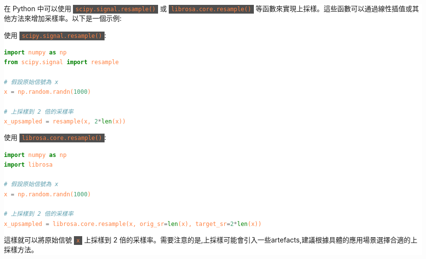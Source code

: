 在 Python 中可以使用 `scipy.signal.resample()` 或 `librosa.core.resample()` 等函數來實現上採樣。這些函數可以通過線性插值或其他方法來增加采樣率。以下是一個示例:

使用 `scipy.signal.resample()`:
```python
import numpy as np
from scipy.signal import resample

# 假設原始信號為 x
x = np.random.randn(1000)

# 上採樣到 2 倍的采樣率
x_upsampled = resample(x, 2*len(x))
```

使用 `librosa.core.resample()`:
```python
import numpy as np
import librosa

# 假設原始信號為 x
x = np.random.randn(1000)

# 上採樣到 2 倍的采樣率
x_upsampled = librosa.core.resample(x, orig_sr=len(x), target_sr=2*len(x))
```

這樣就可以將原始信號 `x` 上採樣到 2 倍的采樣率。需要注意的是,上採樣可能會引入一些artefacts,建議根據具體的應用場景選擇合適的上採樣方法。

<style>  
  strong {  
    color: #EA0000;  
    background-color: #F9F900;
    padding: 1px 3px;
  }  
  em {  
    color: 	#4B0091;  
    font-style: italic;  
    background-color: #B9B9FF;  
    padding: 1px 3px;
  }  
  code {  
    color: #FF8040;  
    background-color: #4F4F4F;  
    padding: 2px 5px;  
    font-family: monospace;  
  }  
</style>  